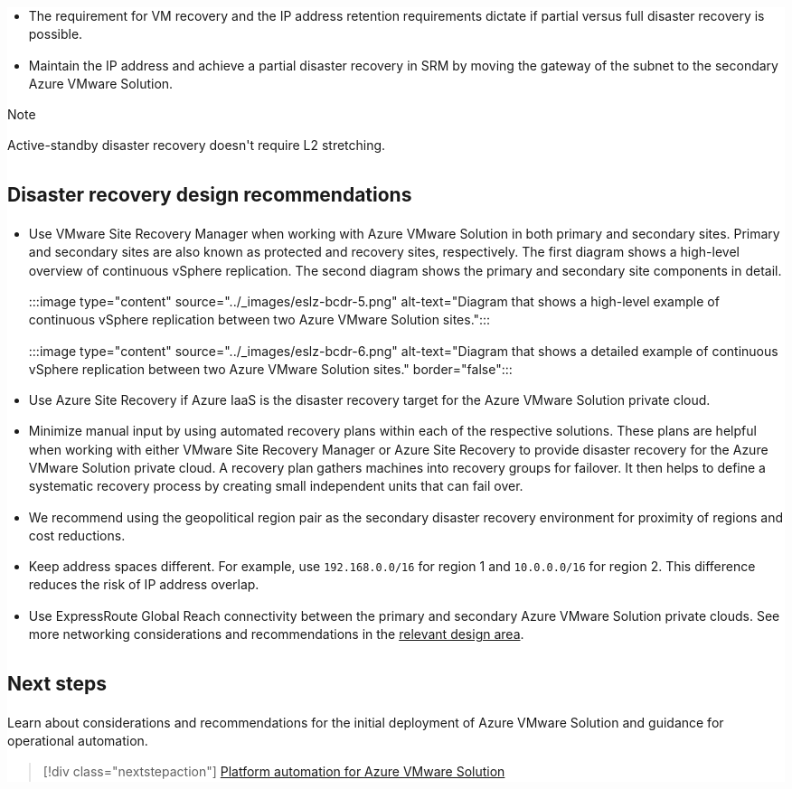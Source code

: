   - The requirement for VM recovery and the IP address retention requirements dictate if partial versus full disaster recovery is possible.

  - Maintain the IP address and achieve a partial disaster recovery in SRM by moving the gateway of the subnet to the secondary Azure VMware Solution.

  > [!NOTE]
  > Active-standby disaster recovery doesn't require L2 stretching.

## Disaster recovery design recommendations

- Use VMware Site Recovery Manager when working with Azure VMware Solution in both primary and secondary sites. Primary and secondary sites are also known as protected and recovery sites, respectively. The first diagram shows a high-level overview of continuous vSphere replication. The second diagram shows the primary and secondary site components in detail.

  :::image type="content" source="../_images/eslz-bcdr-5.png" alt-text="Diagram that shows a high-level example of continuous vSphere replication between two Azure VMware Solution sites.":::

  :::image type="content" source="../_images/eslz-bcdr-6.png" alt-text="Diagram that shows a detailed example of continuous vSphere replication between two Azure VMware Solution sites." border="false":::

- Use Azure Site Recovery if Azure IaaS is the disaster recovery target for the Azure VMware Solution private cloud.

- Minimize manual input by using automated recovery plans within each of the respective solutions. These plans are helpful when working with either VMware Site Recovery Manager or Azure Site Recovery to provide disaster recovery for the Azure VMware Solution private cloud. A recovery plan gathers machines into recovery groups for failover. It then helps to define a systematic recovery process by creating small independent units that can fail over.

- We recommend using the geopolitical region pair as the secondary disaster recovery environment for proximity of regions and cost reductions.

- Keep address spaces different. For example, use `192.168.0.0/16` for region 1 and `10.0.0.0/16` for region 2. This difference reduces the risk of IP address overlap.

- Use ExpressRoute Global Reach connectivity between the primary and secondary Azure VMware Solution private clouds. See more networking considerations and recommendations in the [relevant design area](./eslz-network-topology-connectivity.md).

## Next steps

Learn about considerations and recommendations for the initial deployment of Azure VMware Solution and guidance for operational automation.

> [!div class="nextstepaction"]
> [Platform automation for Azure VMware Solution](./eslz-platform-automation-and-devops.md)
